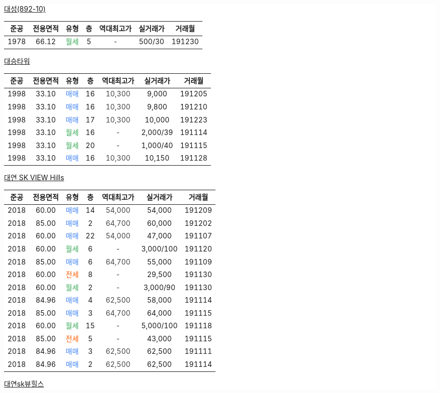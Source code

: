 [대성(892-10)](https://search.naver.com/search.naver?query=%EB%B6%80%EC%82%B0%EA%B4%91%EC%97%AD%EC%8B%9C+%EB%82%A8%EA%B5%AC+%EB%8C%80%EC%97%B0%EB%8F%99+%EB%8C%80%EC%84%B1%28892-10%29)

|준공|전용면적|유형|층|역대최고가|실거래가|거래월|
|:---:|:---:|:---:|:---:|:---:|:---:|:---:|
|1978|66.12|<span style="color:#34a853">월세</span>|5|<span style="color:#444444">-</span>|500/30|191230|

[대승타워](https://search.naver.com/search.naver?query=%EB%B6%80%EC%82%B0%EA%B4%91%EC%97%AD%EC%8B%9C+%EB%82%A8%EA%B5%AC+%EB%8C%80%EC%97%B0%EB%8F%99+%EB%8C%80%EC%8A%B9%ED%83%80%EC%9B%8C)

|준공|전용면적|유형|층|역대최고가|실거래가|거래월|
|:---:|:---:|:---:|:---:|:---:|:---:|:---:|
|1998|33.10|<span style="color:#4285f3">매매</span>|16|<span style="color:#444444">10,300</span>|9,000|191205|
|1998|33.10|<span style="color:#4285f3">매매</span>|16|<span style="color:#444444">10,300</span>|9,800|191210|
|1998|33.10|<span style="color:#4285f3">매매</span>|17|<span style="color:#444444">10,300</span>|10,000|191223|
|1998|33.10|<span style="color:#34a853">월세</span>|16|<span style="color:#444444">-</span>|2,000/39|191114|
|1998|33.10|<span style="color:#34a853">월세</span>|20|<span style="color:#444444">-</span>|1,000/40|191115|
|1998|33.10|<span style="color:#4285f3">매매</span>|16|<span style="color:#444444">10,300</span>|10,150|191128|

[대연 SK VIEW Hills](https://search.naver.com/search.naver?query=%EB%B6%80%EC%82%B0%EA%B4%91%EC%97%AD%EC%8B%9C+%EB%82%A8%EA%B5%AC+%EB%8C%80%EC%97%B0%EB%8F%99+%EB%8C%80%EC%97%B0+SK+VIEW+Hills)

|준공|전용면적|유형|층|역대최고가|실거래가|거래월|
|:---:|:---:|:---:|:---:|:---:|:---:|:---:|
|2018|60.00|<span style="color:#4285f3">매매</span>|14|<span style="color:#444444">54,000</span>|54,000|191209|
|2018|85.00|<span style="color:#4285f3">매매</span>|2|<span style="color:#444444">64,700</span>|60,000|191202|
|2018|60.00|<span style="color:#4285f3">매매</span>|22|<span style="color:#444444">54,000</span>|47,000|191107|
|2018|60.00|<span style="color:#34a853">월세</span>|6|<span style="color:#444444">-</span>|3,000/100|191120|
|2018|85.00|<span style="color:#4285f3">매매</span>|6|<span style="color:#444444">64,700</span>|55,000|191109|
|2018|60.00|<span style="color:#ff5a00">전세</span>|8|<span style="color:#444444">-</span>|29,500|191130|
|2018|60.00|<span style="color:#34a853">월세</span>|2|<span style="color:#444444">-</span>|3,000/90|191130|
|2018|84.96|<span style="color:#4285f3">매매</span>|4|<span style="color:#444444">62,500</span>|58,000|191114|
|2018|85.00|<span style="color:#4285f3">매매</span>|3|<span style="color:#444444">64,700</span>|64,000|191115|
|2018|60.00|<span style="color:#34a853">월세</span>|15|<span style="color:#444444">-</span>|5,000/100|191118|
|2018|85.00|<span style="color:#ff5a00">전세</span>|5|<span style="color:#444444">-</span>|43,000|191115|
|2018|84.96|<span style="color:#4285f3">매매</span>|3|<span style="color:#444444">62,500</span>|62,500|191111|
|2018|84.96|<span style="color:#4285f3">매매</span>|2|<span style="color:#444444">62,500</span>|62,500|191114|

[대연sk뷰힐스](https://search.naver.com/search.naver?query=%EB%B6%80%EC%82%B0%EA%B4%91%EC%97%AD%EC%8B%9C+%EB%82%A8%EA%B5%AC+%EB%8C%80%EC%97%B0%EB%8F%99+%EB%8C%80%EC%97%B0sk%EB%B7%B0%ED%9E%90%EC%8A%A4)
